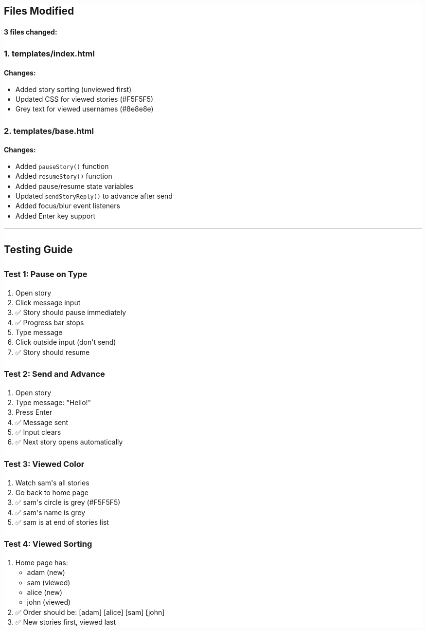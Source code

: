 
## Files Modified

**3 files changed:**

### 1. templates/index.html
**Changes:**
- Added story sorting (unviewed first)
- Updated CSS for viewed stories (#F5F5F5)
- Grey text for viewed usernames (#8e8e8e)

### 2. templates/base.html
**Changes:**
- Added `pauseStory()` function
- Added `resumeStory()` function  
- Added pause/resume state variables
- Updated `sendStoryReply()` to advance after send
- Added focus/blur event listeners
- Added Enter key support

---

## Testing Guide

### Test 1: Pause on Type
1. Open story
2. Click message input
3. ✅ Story should pause immediately
4. ✅ Progress bar stops
5. Type message
6. Click outside input (don't send)
7. ✅ Story should resume

### Test 2: Send and Advance
1. Open story
2. Type message: "Hello!"
3. Press Enter
4. ✅ Message sent
5. ✅ Input clears
6. ✅ Next story opens automatically

### Test 3: Viewed Color
1. Watch sam's all stories
2. Go back to home page
3. ✅ sam's circle is grey (#F5F5F5)
4. ✅ sam's name is grey
5. ✅ sam is at end of stories list

### Test 4: Viewed Sorting
1. Home page has:
   - adam (new)
   - sam (viewed)
   - alice (new)
   - john (viewed)
2. ✅ Order should be: [adam] [alice] [sam] [john]
3. ✅ New stories first, viewed last
